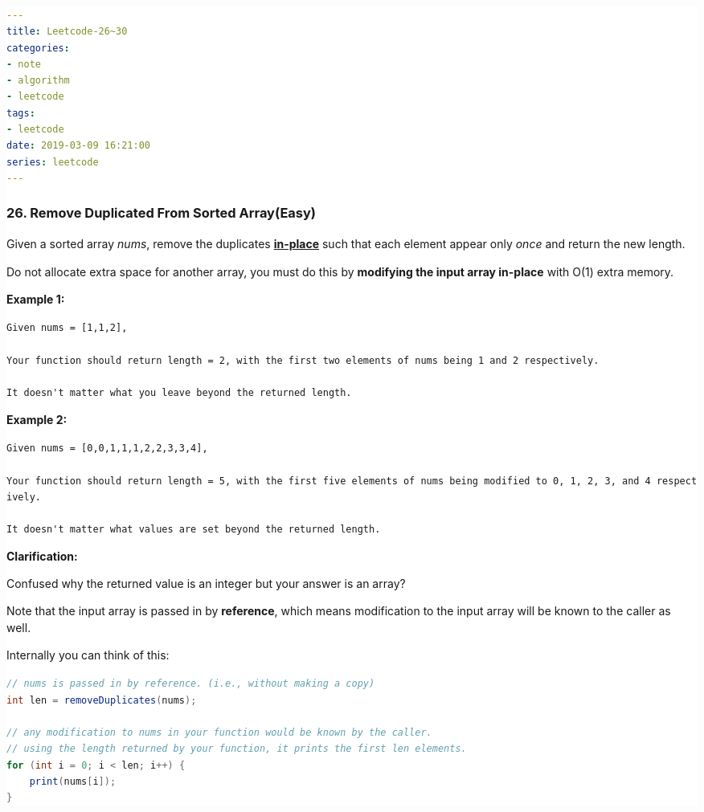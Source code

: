 ```yaml
---
title: Leetcode-26~30
categories:
- note
- algorithm
- leetcode
tags:
- leetcode
date: 2019-03-09 16:21:00
series: leetcode
---
```




### 26. Remove Duplicated From Sorted Array(Easy)

Given a sorted array *nums*, remove the duplicates [**in-place**](https://en.wikipedia.org/wiki/In-place_algorithm) such that each element appear only *once* and return the new length.

Do not allocate extra space for another array, you must do this by **modifying the input array in-place** with O(1) extra memory.

**Example 1:**

```
Given nums = [1,1,2],

Your function should return length = 2, with the first two elements of nums being 1 and 2 respectively.

It doesn't matter what you leave beyond the returned length.
```

**Example 2:**

```
Given nums = [0,0,1,1,1,2,2,3,3,4],

Your function should return length = 5, with the first five elements of nums being modified to 0, 1, 2, 3, and 4 respectively.

It doesn't matter what values are set beyond the returned length.
```

**Clarification:**

Confused why the returned value is an integer but your answer is an array?

Note that the input array is passed in by **reference**, which means modification to the input array will be known to the caller as well.

Internally you can think of this:

```java
// nums is passed in by reference. (i.e., without making a copy)
int len = removeDuplicates(nums);

// any modification to nums in your function would be known by the caller.
// using the length returned by your function, it prints the first len elements.
for (int i = 0; i < len; i++) {
    print(nums[i]);
}
```
